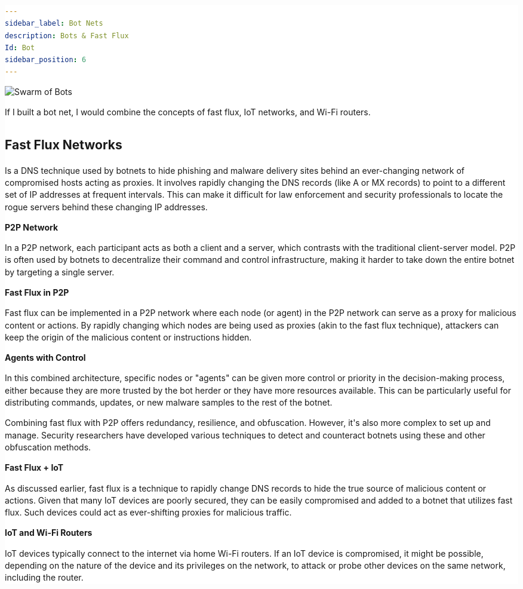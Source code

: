 ```yaml
---
sidebar_label: Bot Nets
description: Bots & Fast Flux
Id: Bot
sidebar_position: 6
---
```


![Swarm of Bots](/img/bot.png)

If I built a bot net, I would combine the concepts of fast flux, IoT networks, and Wi-Fi routers. 

## Fast Flux Networks

Is a DNS technique used by botnets to hide phishing and malware delivery sites behind an ever-changing network of compromised hosts acting as proxies. It involves rapidly changing the DNS records (like A or MX records) to point to a different set of IP addresses at frequent intervals. This can make it difficult for law enforcement and security professionals to locate the rogue servers behind these changing IP addresses.

**P2P Network** 

In a P2P network, each participant acts as both a client and a server, which contrasts with the traditional client-server model. P2P is often used by botnets to decentralize their command and control infrastructure, making it harder to take down the entire botnet by targeting a single server.

**Fast Flux in P2P**

 Fast flux can be implemented in a P2P network where each node (or agent) in the P2P network can serve as a proxy for malicious content or actions. By rapidly changing which nodes are being used as proxies (akin to the fast flux technique), attackers can keep the origin of the malicious content or instructions hidden.

**Agents with Control**

In this combined architecture, specific nodes or "agents" can be given more control or priority in the decision-making process, either because they are more trusted by the bot herder or they have more resources available. This can be particularly useful for distributing commands, updates, or new malware samples to the rest of the botnet.

Combining fast flux with P2P offers redundancy, resilience, and obfuscation. However, it's also more complex to set up and manage. Security researchers have developed various techniques to detect and counteract botnets using these and other obfuscation methods.


**Fast Flux + IoT** 

As discussed earlier, fast flux is a technique to rapidly change DNS records to hide the true source of malicious content or actions. Given that many IoT devices are poorly secured, they can be easily compromised and added to a botnet that utilizes fast flux. Such devices could act as ever-shifting proxies for malicious traffic.

**IoT and Wi-Fi Routers** 

IoT devices typically connect to the internet via home Wi-Fi routers. If an IoT device is compromised, it might be possible, depending on the nature of the device and its privileges on the network, to attack or probe other devices on the same network, including the router.
